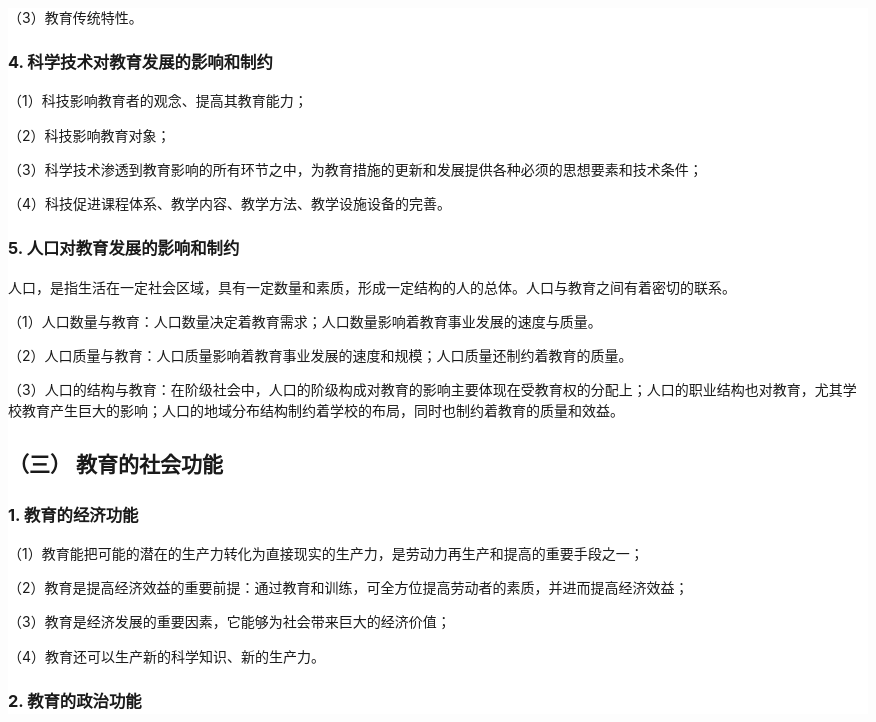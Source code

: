 

（3）教育传统特性。



### 4. 科学技术对教育发展的影响和制约



（1）科技影响教育者的观念、提高其教育能力；



（2）科技影响教育对象；



（3）科学技术渗透到教育影响的所有环节之中，为教育措施的更新和发展提供各种必须的思想要素和技术条件；



（4）科技促进课程体系、教学内容、教学方法、教学设施设备的完善。



### 5. 人口对教育发展的影响和制约



人口，是指生活在一定社会区域，具有一定数量和素质，形成一定结构的人的总体。人口与教育之间有着密切的联系。



（1）人口数量与教育：人口数量决定着教育需求；人口数量影响着教育事业发展的速度与质量。



（2）人口质量与教育：人口质量影响着教育事业发展的速度和规模；人口质量还制约着教育的质量。



（3）人口的结构与教育：在阶级社会中，人口的阶级构成对教育的影响主要体现在受教育权的分配上；人口的职业结构也对教育，尤其学校教育产生巨大的影响；人口的地域分布结构制约着学校的布局，同时也制约着教育的质量和效益。



## （三） 教育的社会功能



### 1. 教育的经济功能



（1）教育能把可能的潜在的生产力转化为直接现实的生产力，是劳动力再生产和提高的重要手段之一；



（2）教育是提高经济效益的重要前提：通过教育和训练，可全方位提高劳动者的素质，并进而提高经济效益；



（3）教育是经济发展的重要因素，它能够为社会带来巨大的经济价值；



（4）教育还可以生产新的科学知识、新的生产力。



### 2. 教育的政治功能
